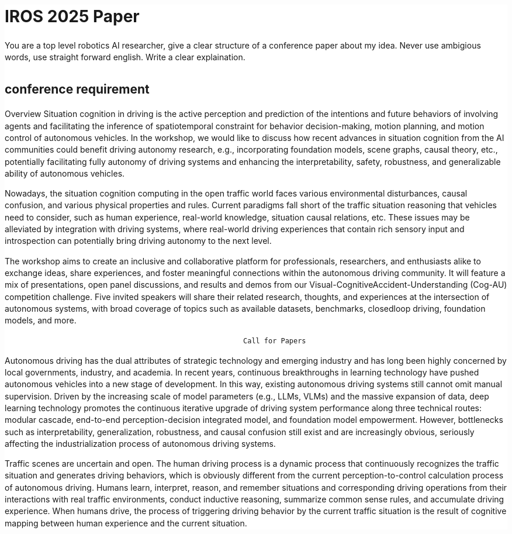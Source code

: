 # IROS 2025 Paper

You are a top level robotics AI researcher, give a clear structure of a conference paper about my idea. Never use ambigious words, use straight forward english. Write a clear explaination.


## conference requirement
Overview
Situation cognition in driving is the active perception and prediction of the intentions and future behaviors of involving agents and facilitating the inference of spatiotemporal constraint for behavior decision-making, motion planning, and motion control of autonomous vehicles. In the workshop, we would like to discuss how recent advances in situation cognition from the AI communities could benefit driving autonomy research, e.g., incorporating foundation models, scene graphs, causal theory, etc., potentially facilitating fully autonomy of driving systems and enhancing the interpretability, safety, robustness, and generalizable ability of autonomous vehicles. 

Nowadays, the situation cognition computing in the open traffic world faces various environmental disturbances, causal confusion, and various physical properties and rules. Current paradigms fall short of the traffic situation reasoning that vehicles need to consider, such as human experience, real-world knowledge, situation causal relations, etc. These issues may be alleviated by integration with driving systems, where real-world driving experiences that contain rich sensory input and introspection can potentially bring driving autonomy to the next level. 

The workshop aims to create an inclusive and collaborative platform for professionals, researchers, and enthusiasts alike to exchange ideas, share experiences, and foster meaningful connections within the autonomous driving community. It will feature a mix of presentations, open panel discussions, and results and demos from our Visual-CognitiveAccident-Understanding (Cog-AU) competition challenge. Five invited speakers will share their related research, thoughts, and experiences at the intersection of autonomous systems, with broad coverage of topics such as available datasets, benchmarks, closedloop driving, foundation models, and more.


                                                             Call for Papers
Autonomous driving has the dual attributes of strategic technology and emerging industry and has long been highly concerned by local governments, industry, and academia. In recent years, continuous breakthroughs in learning technology have pushed autonomous vehicles into a new stage of development. In this way, existing autonomous driving systems still cannot omit manual supervision. Driven by the increasing scale of model parameters (e.g., LLMs, VLMs) and the massive expansion of data, deep learning technology promotes the continuous iterative upgrade of driving system performance along three technical routes: modular cascade, end-to-end perception-decision integrated model, and foundation model empowerment. However, bottlenecks such as interpretability, generalization, robustness, and causal confusion still exist and are increasingly obvious, seriously affecting the industrialization process of autonomous driving systems.

Traffic scenes are uncertain and open. The human driving process is a dynamic process that continuously recognizes the traffic situation and generates driving behaviors, which is obviously different from the current perception-to-control calculation process of autonomous driving. Humans learn, interpret, reason, and remember situations and corresponding driving operations from their interactions with real traffic environments, conduct inductive reasoning, summarize common sense rules, and accumulate driving experience. When humans drive, the process of triggering driving behavior by the current traffic situation is the result of cognitive mapping between human experience and the current situation.
